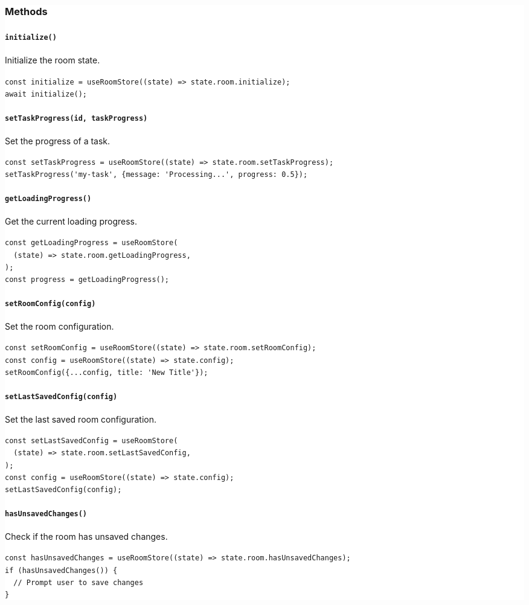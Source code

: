 ### Methods

#### `initialize()`

Initialize the room state.

```tsx
const initialize = useRoomStore((state) => state.room.initialize);
await initialize();
```

#### `setTaskProgress(id, taskProgress)`

Set the progress of a task.

```tsx
const setTaskProgress = useRoomStore((state) => state.room.setTaskProgress);
setTaskProgress('my-task', {message: 'Processing...', progress: 0.5});
```

#### `getLoadingProgress()`

Get the current loading progress.

```tsx
const getLoadingProgress = useRoomStore(
  (state) => state.room.getLoadingProgress,
);
const progress = getLoadingProgress();
```

#### `setRoomConfig(config)`

Set the room configuration.

```tsx
const setRoomConfig = useRoomStore((state) => state.room.setRoomConfig);
const config = useRoomStore((state) => state.config);
setRoomConfig({...config, title: 'New Title'});
```

#### `setLastSavedConfig(config)`

Set the last saved room configuration.

```tsx
const setLastSavedConfig = useRoomStore(
  (state) => state.room.setLastSavedConfig,
);
const config = useRoomStore((state) => state.config);
setLastSavedConfig(config);
```

#### `hasUnsavedChanges()`

Check if the room has unsaved changes.

```tsx
const hasUnsavedChanges = useRoomStore((state) => state.room.hasUnsavedChanges);
if (hasUnsavedChanges()) {
  // Prompt user to save changes
}
```
